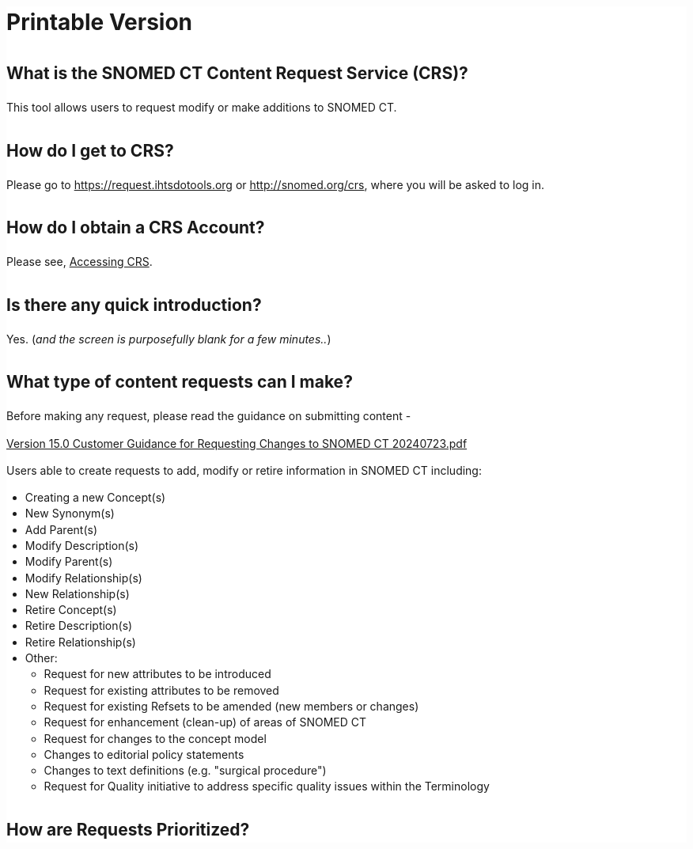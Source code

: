 # Printable Version

## What is the SNOMED CT Content Request Service (CRS)?

This tool allows users to request modify or make additions to SNOMED CT.

## How do I get to CRS?

Please go to <https://request.ihtsdotools.org> or <http://snomed.org/crs>, where you will be asked to log in.

## How do I obtain a CRS Account?

Please see, [Accessing CRS](https://confluence.ihtsdotools.org/display/SCTCR/Accessing+CRS).

## Is there any quick introduction?

Yes. (_and the screen is purposefully blank for a few minutes.._)

## What type of content requests can I make?

Before making any request, please read the guidance on submitting content -

[Version 15.0 Customer Guidance for Requesting Changes to SNOMED CT 20240723.pdf](attachments/22318960/245794146.pdf)  

Users able to create requests to add, modify or retire information in SNOMED CT including:

  * Creating a new Concept(s)
  * New Synonym(s)
  * Add Parent(s)
  * Modify Description(s)
  * Modify Parent(s)
  * Modify Relationship(s)
  * New Relationship(s)
  * Retire Concept(s)
  * Retire Description(s)
  * Retire Relationship(s)
  * Other: 
    * Request for new attributes to be introduced
    * Request for existing attributes to be removed
    * Request for existing Refsets to be amended (new members or changes)
    * Request for enhancement (clean-up) of areas of SNOMED CT
    * Request for changes to the concept model
    * Changes to editorial policy statements
    * Changes to text definitions (e.g. "surgical procedure")
    * Request for Quality initiative to address specific quality issues within the Terminology

## How are Requests Prioritized?
